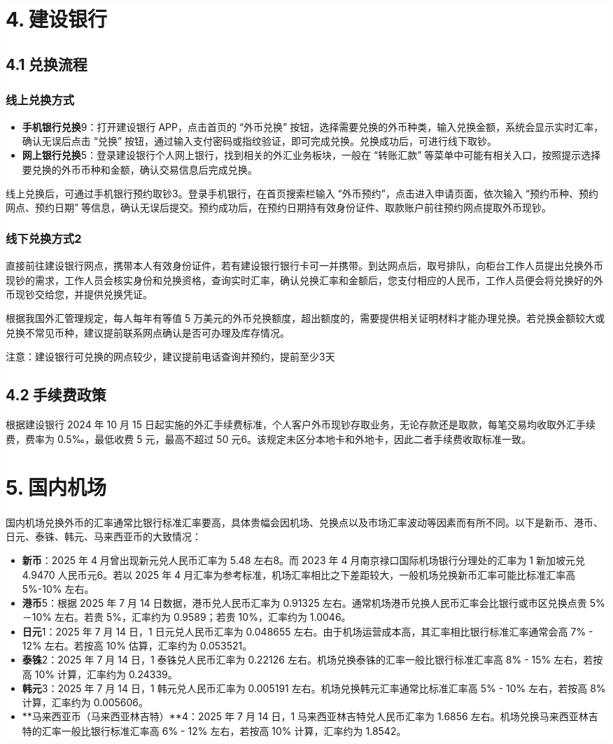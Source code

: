 

# 4. 建设银行

## 4.1 兑换流程

### 线上兑换方式

- **手机银行兑换**9：打开建设银行 APP，点击首页的 “外币兑换” 按钮，选择需要兑换的外币种类，输入兑换金额，系统会显示实时汇率，确认无误后点击 “兑换” 按钮，通过输入支付密码或指纹验证，即可完成兑换。兑换成功后，可进行线下取钞。
- **网上银行兑换**5：登录建设银行个人网上银行，找到相关的外汇业务板块，一般在 “转账汇款” 等菜单中可能有相关入口，按照提示选择要兑换的外币币种和金额，确认交易信息后完成兑换。

线上兑换后，可通过手机银行预约取钞3。登录手机银行，在首页搜索栏输入 “外币预约”，点击进入申请页面，依次输入 “预约币种、预约网点、预约日期” 等信息，确认无误后提交。预约成功后，在预约日期持有效身份证件、取款账户前往预约网点提取外币现钞。

### 线下兑换方式2

直接前往建设银行网点，携带本人有效身份证件，若有建设银行银行卡可一并携带。到达网点后，取号排队，向柜台工作人员提出兑换外币现钞的需求，工作人员会核实身份和兑换资格，查询实时汇率，确认兑换汇率和金额后，您支付相应的人民币，工作人员便会将兑换好的外币现钞交给您，并提供兑换凭证。

根据我国外汇管理规定，每人每年有等值 5 万美元的外币兑换额度，超出额度的，需要提供相关证明材料才能办理兑换。若兑换金额较大或兑换不常见币种，建议提前联系网点确认是否可办理及库存情况。

注意：建设银行可兑换的网点较少，建议提前电话查询并预约，提前至少3天



## 4.2 手续费政策

根据建设银行 2024 年 10 月 15 日起实施的外汇手续费标准，个人客户外币现钞存取业务，无论存款还是取款，每笔交易均收取外汇手续费，费率为 0.5‰，最低收费 5 元，最高不超过 50 元6。该规定未区分本地卡和外地卡，因此二者手续费收取标准一致。







# 5. 国内机场

国内机场兑换外币的汇率通常比银行标准汇率要高，具体贵幅会因机场、兑换点以及市场汇率波动等因素而有所不同。以下是新币、港币、日元、泰铢、韩元、马来西亚币的大致情况：

- **新币**：2025 年 4 月曾出现新元兑人民币汇率为 5.48 左右8。而 2023 年 4 月南京禄口国际机场银行分理处的汇率为 1 新加坡元兑 4.9470 人民币元6。若以 2025 年 4 月汇率为参考标准，机场汇率相比之下差距较大，一般机场兑换新币汇率可能比标准汇率高 5%-10% 左右。
- **港币**5：根据 2025 年 7 月 14 日数据，港币兑人民币汇率为 0.91325 左右。通常机场港币兑换人民币汇率会比银行或市区兑换点贵 5%－10% 左右。若贵 5%，汇率约为 0.9589；若贵 10%，汇率约为 1.0046。
- **日元**1：2025 年 7 月 14 日，1 日元兑人民币汇率为 0.048655 左右。由于机场运营成本高，其汇率相比银行标准汇率通常会高 7% - 12% 左右。若按高 10% 估算，汇率约为 0.053521。
- **泰铢**2：2025 年 7 月 14 日，1 泰铢兑人民币汇率为 0.22126 左右。机场兑换泰铢的汇率一般比银行标准汇率高 8% - 15% 左右，若按高 10% 计算，汇率约为 0.24339。
- **韩元**3：2025 年 7 月 14 日，1 韩元兑人民币汇率为 0.005191 左右。机场兑换韩元汇率通常比标准汇率高 5% - 10% 左右，若按高 8% 计算，汇率约为 0.005606。
- **马来西亚币（马来西亚林吉特）**4：2025 年 7 月 14 日，1 马来西亚林吉特兑人民币汇率为 1.6856 左右。机场兑换马来西亚林吉特的汇率一般比银行标准汇率高 6% - 12% 左右，若按高 10% 计算，汇率约为 1.8542。

